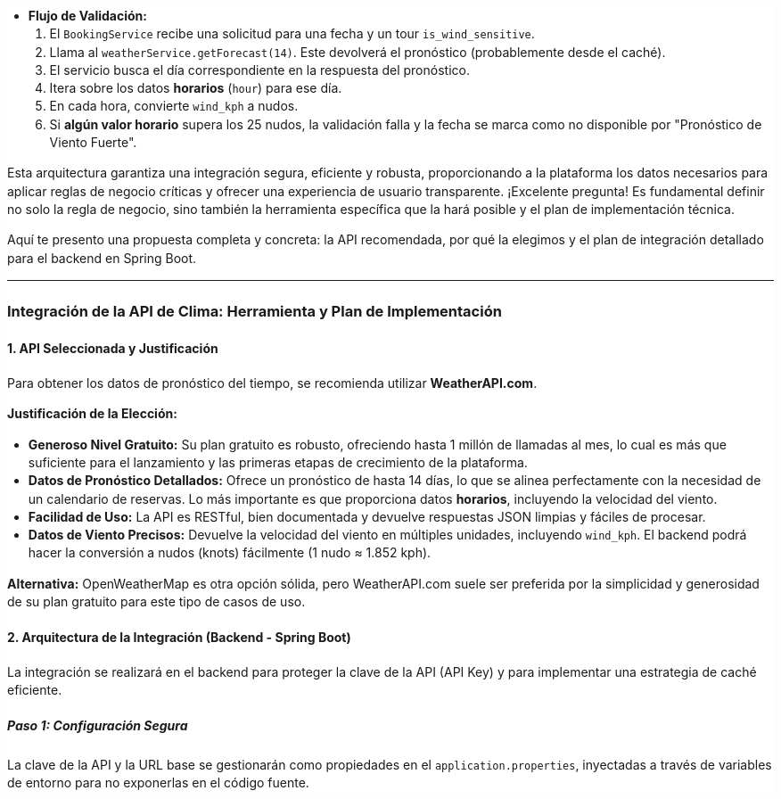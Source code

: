 - **Flujo de Validación:**
  1.  El `BookingService` recibe una solicitud para una fecha y un tour `is_wind_sensitive`.
  2.  Llama al `weatherService.getForecast(14)`. Este devolverá el pronóstico (probablemente desde el caché).
  3.  El servicio busca el día correspondiente en la respuesta del pronóstico.
  4.  Itera sobre los datos **horarios** (`hour`) para ese día.
  5.  En cada hora, convierte `wind_kph` a nudos.
  6.  Si **algún valor horario** supera los 25 nudos, la validación falla y la fecha se marca como no disponible por "Pronóstico de Viento Fuerte".

Esta arquitectura garantiza una integración segura, eficiente y robusta, proporcionando a la plataforma los datos necesarios para aplicar reglas de negocio críticas y ofrecer una experiencia de usuario transparente.
¡Excelente pregunta! Es fundamental definir no solo la regla de negocio, sino también la herramienta específica que la hará posible y el plan de implementación técnica.

Aquí te presento una propuesta completa y concreta: la API recomendada, por qué la elegimos y el plan de integración detallado para el backend en Spring Boot.

---

### **Integración de la API de Clima: Herramienta y Plan de Implementación**

#### **1. API Seleccionada y Justificación**

Para obtener los datos de pronóstico del tiempo, se recomienda utilizar **WeatherAPI.com**.

**Justificación de la Elección:**

- **Generoso Nivel Gratuito:** Su plan gratuito es robusto, ofreciendo hasta 1 millón de llamadas al mes, lo cual es más que suficiente para el lanzamiento y las primeras etapas de crecimiento de la plataforma.
- **Datos de Pronóstico Detallados:** Ofrece un pronóstico de hasta 14 días, lo que se alinea perfectamente con la necesidad de un calendario de reservas. Lo más importante es que proporciona datos **horarios**, incluyendo la velocidad del viento.
- **Facilidad de Uso:** La API es RESTful, bien documentada y devuelve respuestas JSON limpias y fáciles de procesar.
- **Datos de Viento Precisos:** Devuelve la velocidad del viento en múltiples unidades, incluyendo `wind_kph`. El backend podrá hacer la conversión a nudos (knots) fácilmente (1 nudo ≈ 1.852 kph).

**Alternativa:** OpenWeatherMap es otra opción sólida, pero WeatherAPI.com suele ser preferida por la simplicidad y generosidad de su plan gratuito para este tipo de casos de uso.

#### **2. Arquitectura de la Integración (Backend - Spring Boot)**

La integración se realizará en el backend para proteger la clave de la API (API Key) y para implementar una estrategia de caché eficiente.

##### **Paso 1: Configuración Segura**

La clave de la API y la URL base se gestionarán como propiedades en el `application.properties`, inyectadas a través de variables de entorno para no exponerlas en el código fuente.
